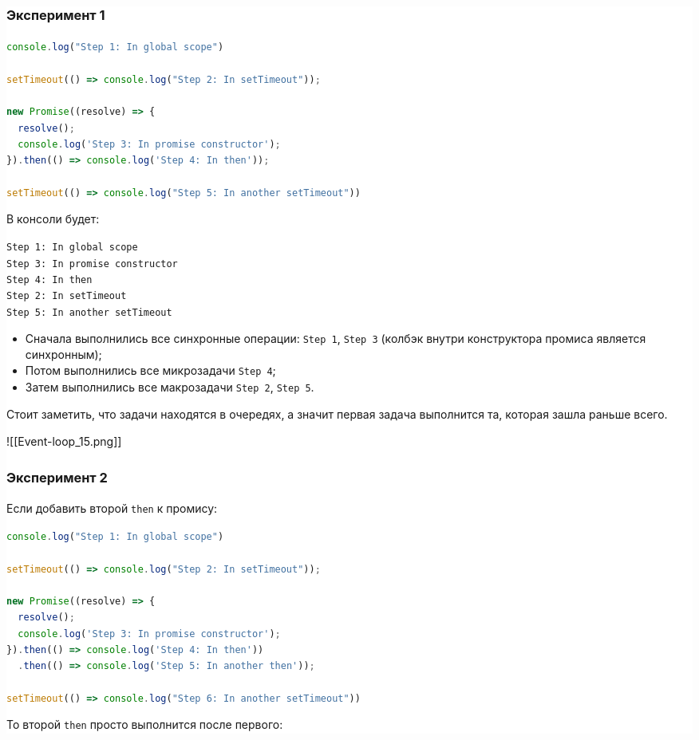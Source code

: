 ### Эксперимент 1

```javascript
console.log("Step 1: In global scope")

setTimeout(() => console.log("Step 2: In setTimeout"));

new Promise((resolve) => {
  resolve();
  console.log('Step 3: In promise constructor');
}).then(() => console.log('Step 4: In then'));

setTimeout(() => console.log("Step 5: In another setTimeout"))
```

В консоли будет:

```
Step 1: In global scope
Step 3: In promise constructor
Step 4: In then
Step 2: In setTimeout
Step 5: In another setTimeout
```

- Сначала выполнились все синхронные операции: `Step 1`, `Step 3` (колбэк внутри конструктора промиса является синхронным);
- Потом выполнились все микрозадачи `Step 4`;
- Затем выполнились все макрозадачи `Step 2`, `Step 5`.

Стоит заметить, что задачи находятся в очередях, а значит первая задача выполнится та, которая зашла раньше всего.

![[Event-loop_15.png]]

### Эксперимент 2

Если добавить второй `then` к промису:

```javascript
console.log("Step 1: In global scope")

setTimeout(() => console.log("Step 2: In setTimeout"));

new Promise((resolve) => {
  resolve();
  console.log('Step 3: In promise constructor');
}).then(() => console.log('Step 4: In then'))
  .then(() => console.log('Step 5: In another then'));

setTimeout(() => console.log("Step 6: In another setTimeout"))
```

То второй `then` просто выполнится после первого:
